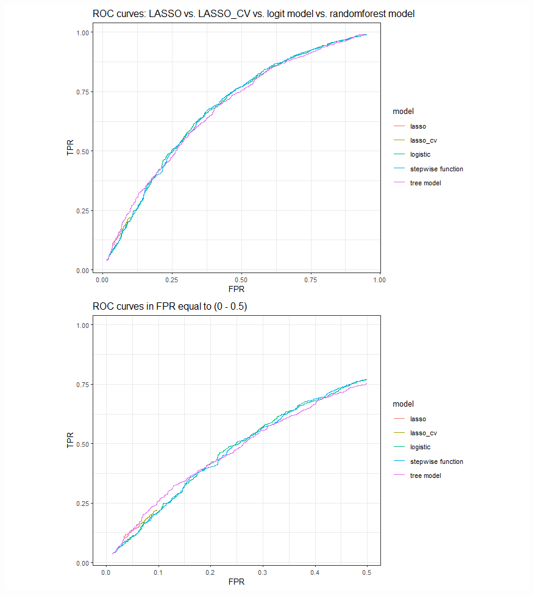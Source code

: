 <img src="final_project_files/figure-markdown_strict/ROC curves combination-1.png" style="display: block; margin: auto;" /><img src="final_project_files/figure-markdown_strict/ROC curves combination-2.png" style="display: block; margin: auto;" />